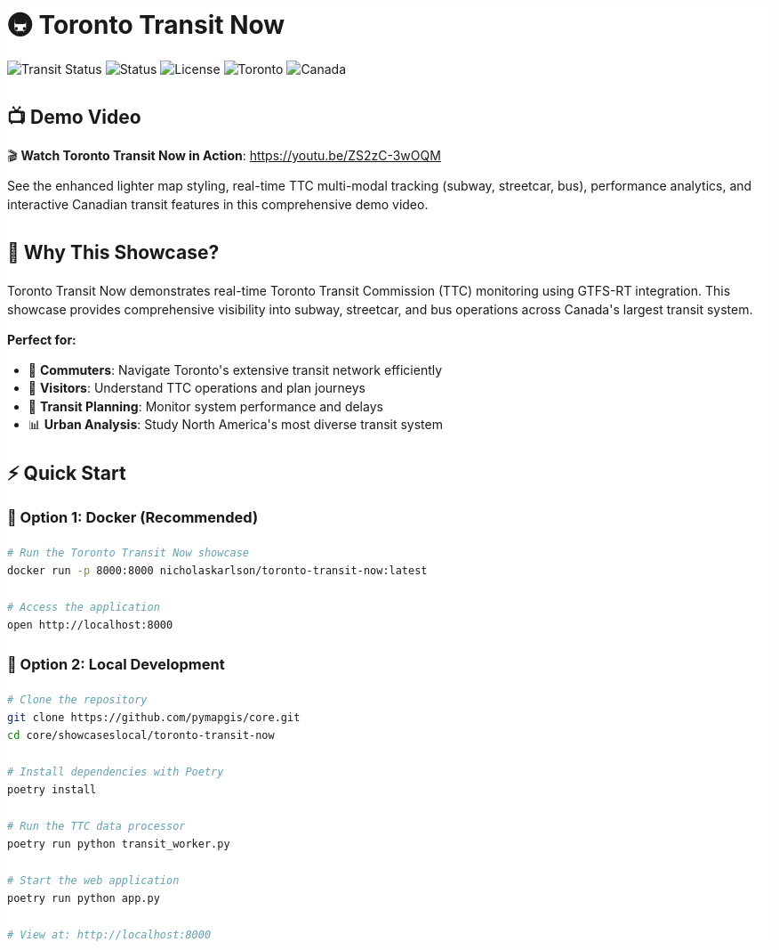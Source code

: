 # 🚇 Toronto Transit Now

![Transit Status](https://img.shields.io/badge/PyMapGIS-Local%20Showcase-blue) ![Status](https://img.shields.io/badge/Status-Active-green) ![License](https://img.shields.io/badge/License-MIT-yellow) ![Toronto](https://img.shields.io/badge/City-Toronto-red) ![Canada](https://img.shields.io/badge/Country-Canada-red)

## 📺 **Demo Video**

🎬 **Watch Toronto Transit Now in Action**: https://youtu.be/ZS2zC-3wOQM

See the enhanced lighter map styling, real-time TTC multi-modal tracking (subway, streetcar, bus), performance analytics, and interactive Canadian transit features in this comprehensive demo video.

## 🎯 Why This Showcase?

Toronto Transit Now demonstrates real-time Toronto Transit Commission (TTC) monitoring using GTFS-RT integration. This showcase provides comprehensive visibility into subway, streetcar, and bus operations across Canada's largest transit system.

**Perfect for:**
- 🏢 **Commuters**: Navigate Toronto's extensive transit network efficiently
- 🧳 **Visitors**: Understand TTC operations and plan journeys
- 🎯 **Transit Planning**: Monitor system performance and delays
- 📊 **Urban Analysis**: Study North America's most diverse transit system

## ⚡ Quick Start

### 🐳 Option 1: Docker (Recommended)
```bash
# Run the Toronto Transit Now showcase
docker run -p 8000:8000 nicholaskarlson/toronto-transit-now:latest

# Access the application
open http://localhost:8000
```

### 🔧 Option 2: Local Development
```bash
# Clone the repository
git clone https://github.com/pymapgis/core.git
cd core/showcaseslocal/toronto-transit-now

# Install dependencies with Poetry
poetry install

# Run the TTC data processor
poetry run python transit_worker.py

# Start the web application
poetry run python app.py

# View at: http://localhost:8000
```
